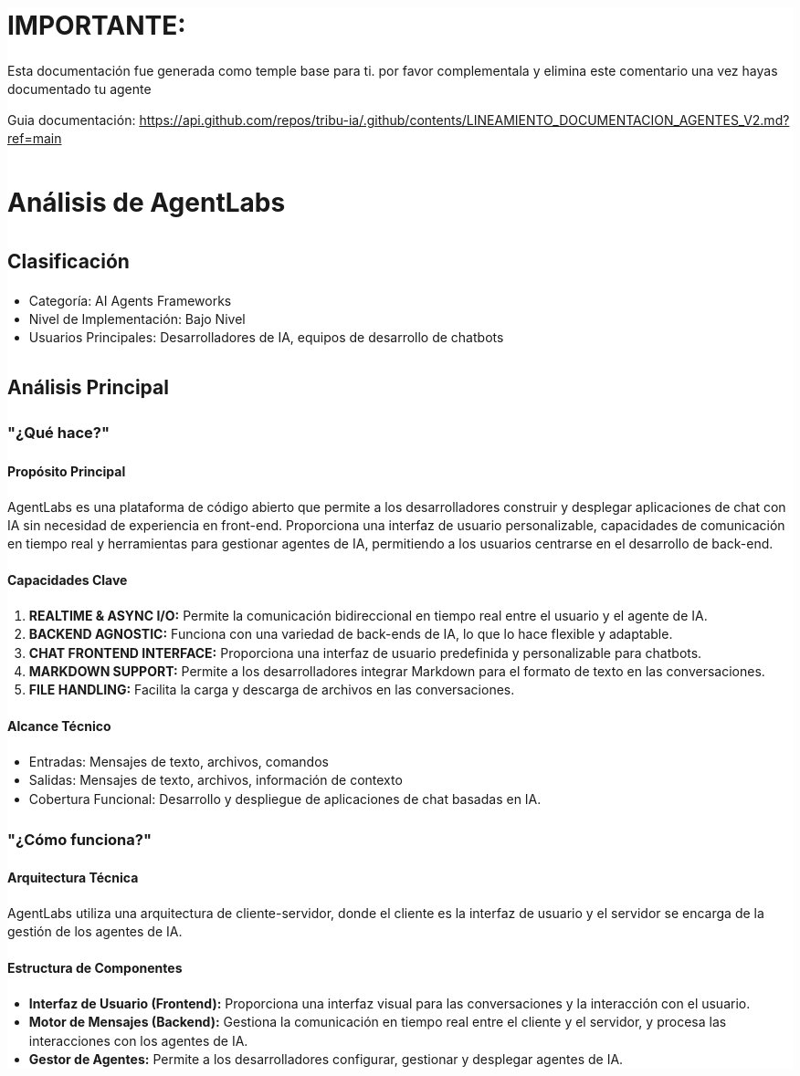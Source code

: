 # IMPORTANTE:

Esta documentación fue generada como temple base para ti. por favor complementala y elimina este comentario una vez hayas documentado tu agente

Guia documentación: https://api.github.com/repos/tribu-ia/.github/contents/LINEAMIENTO_DOCUMENTACION_AGENTES_V2.md?ref=main


# Análisis de AgentLabs

## Clasificación
- Categoría: AI Agents Frameworks
- Nivel de Implementación: Bajo Nivel 
- Usuarios Principales: Desarrolladores de IA, equipos de desarrollo de chatbots

## Análisis Principal

### "¿Qué hace?"

#### Propósito Principal
AgentLabs es una plataforma de código abierto que permite a los desarrolladores construir y desplegar aplicaciones de chat con IA sin necesidad de experiencia en front-end. Proporciona una interfaz de usuario personalizable, capacidades de comunicación en tiempo real y herramientas para gestionar agentes de IA, permitiendo a los usuarios centrarse en el desarrollo de back-end.

#### Capacidades Clave
1. **REALTIME & ASYNC I/O:**  Permite la comunicación bidireccional en tiempo real entre el usuario y el agente de IA.
2. **BACKEND AGNOSTIC:** Funciona con una variedad de back-ends de IA, lo que lo hace flexible y adaptable.
3. **CHAT FRONTEND INTERFACE:** Proporciona una interfaz de usuario predefinida y personalizable para chatbots.
4. **MARKDOWN SUPPORT:** Permite a los desarrolladores integrar Markdown para el formato de texto en las conversaciones.
5. **FILE HANDLING:** Facilita la carga y descarga de archivos en las conversaciones.

#### Alcance Técnico
- Entradas: Mensajes de texto, archivos, comandos
- Salidas: Mensajes de texto, archivos, información de contexto
- Cobertura Funcional: Desarrollo y despliegue de aplicaciones de chat basadas en IA.

### "¿Cómo funciona?"

#### Arquitectura Técnica
AgentLabs utiliza una arquitectura de cliente-servidor, donde el cliente es la interfaz de usuario y el servidor se encarga de la gestión de los agentes de IA. 

#### Estructura de Componentes
- **Interfaz de Usuario (Frontend):** Proporciona una interfaz visual para las conversaciones y la interacción con el usuario.
- **Motor de Mensajes (Backend):** Gestiona la comunicación en tiempo real entre el cliente y el servidor, y procesa las interacciones con los agentes de IA.
- **Gestor de Agentes:** Permite a los desarrolladores configurar, gestionar y desplegar agentes de IA.
